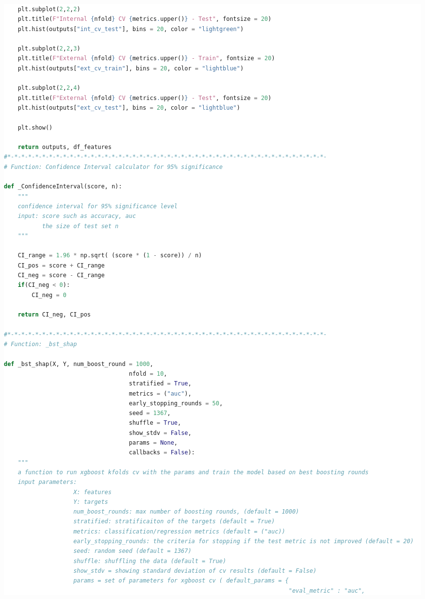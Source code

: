 ```python
    plt.subplot(2,2,2)
    plt.title(F"Internal {nfold} CV {metrics.upper()} - Test", fontsize = 20)
    plt.hist(outputs["int_cv_test"], bins = 20, color = "lightgreen")

    plt.subplot(2,2,3)
    plt.title(F"External {nfold} CV {metrics.upper()} - Train", fontsize = 20)
    plt.hist(outputs["ext_cv_train"], bins = 20, color = "lightblue")

    plt.subplot(2,2,4)
    plt.title(F"External {nfold} CV {metrics.upper()} - Test", fontsize = 20)
    plt.hist(outputs["ext_cv_test"], bins = 20, color = "lightblue")

    plt.show()
    
    return outputs, df_features
#*-*-*-*-*-*-*-*-*-*-*-*-*-*-*-*-*-*-*-*-*-*-*-*-*-*-*-*-*-*-*-*-*-*-*-*-*-*-*-*-*-*-*-*-*-*-
# Function: Confidence Interval calculator for 95% significance

def _ConfidenceInterval(score, n):
    """
    confidence interval for 95% significance level
    input: score such as accuracy, auc
           the size of test set n
    """
    
    CI_range = 1.96 * np.sqrt( (score * (1 - score)) / n)
    CI_pos = score + CI_range
    CI_neg = score - CI_range
    if(CI_neg < 0):
        CI_neg = 0
        
    return CI_neg, CI_pos

#*-*-*-*-*-*-*-*-*-*-*-*-*-*-*-*-*-*-*-*-*-*-*-*-*-*-*-*-*-*-*-*-*-*-*-*-*-*-*-*-*-*-*-*-*-*-
# Function: _bst_shap

def _bst_shap(X, Y, num_boost_round = 1000,
                                    nfold = 10,
                                    stratified = True,
                                    metrics = ("auc"),
                                    early_stopping_rounds = 50,
                                    seed = 1367,
                                    shuffle = True,
                                    show_stdv = False,
                                    params = None,
                                    callbacks = False):
    """
    a function to run xgboost kfolds cv with the params and train the model based on best boosting rounds
    input parameters:
                    X: features
                    Y: targets
                    num_boost_rounds: max number of boosting rounds, (default = 1000)
                    stratified: stratificaiton of the targets (default = True)
                    metrics: classification/regression metrics (default = ("auc))
                    early_stopping_rounds: the criteria for stopping if the test metric is not improved (default = 20)
                    seed: random seed (default = 1367)
                    shuffle: shuffling the data (default = True)
                    show_stdv = showing standard deviation of cv results (default = False)
                    params = set of parameters for xgboost cv ( default_params = {
                                                                                  "eval_metric" : "auc",
```